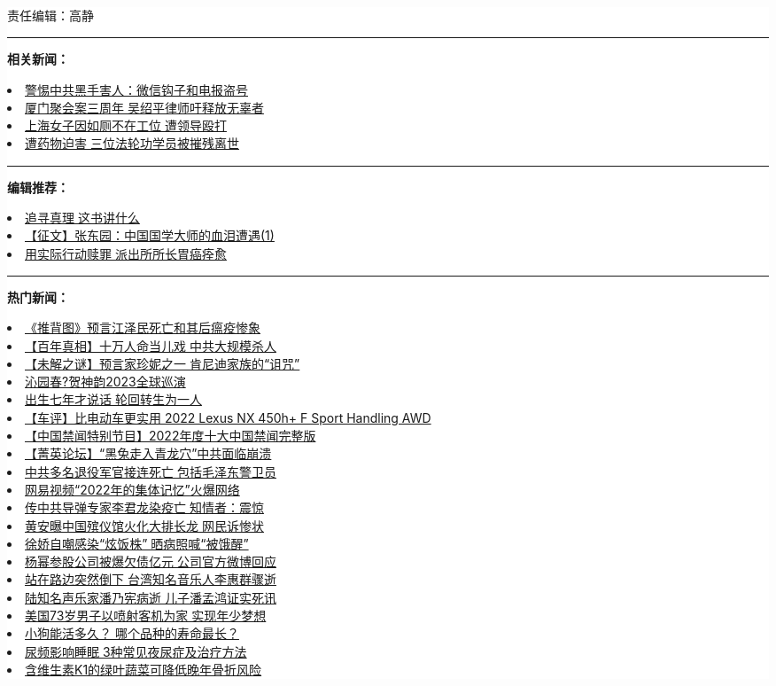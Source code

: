 <p>责任编辑：高静</p>
	
<hr>


<strong>相关新闻：</strong>
<li><a href="https://github.com/19920513/djy/blob/master/gb/22/12/30/n13894975.md#1">警惕中共黑手害人：微信钩子和电报盗号</a></li>
<li><a href="https://github.com/19920513/djy/blob/master/gb/22/12/30/n13895064.md#1">厦门聚会案三周年 吴绍平律师吁释放无辜者</a></li>
<li><a href="https://github.com/19920513/djy/blob/master/gb/22/12/30/n13895226.md#1">上海女子因如厕不在工位 遭领导殴打</a></li>
<li><a href="https://github.com/19920513/djy/blob/master/gb/22/12/28/n13893822.md#1">遭药物迫害 三位法轮功学员被摧残离世</a></li>
<hr>


<strong>编辑推荐：</strong>
<li><a href="https://github.com/19920513/djy/blob/master/gb/19/1/5/n10955468.md?dfh#1" target="_blank">追寻真理 这书讲什么</a></li><li><a href="https://github.com/tsiac2612/djy/blob/master/gb/19/4/18/n11196004.md#1" target="_blank">【征文】张东园：中国国学大师的血泪遭遇(1)</a></li><li><a href="https://github.com/tsiac2612/djy/blob/master/gb/19/5/22/n11273218.md#1" target="_blank">用实际行动赎罪 派出所所长胃癌痊愈</a></li>
<hr>

<strong>热门新闻：</strong>
<li><a href="https://github.com/19920513/djy/blob/master/gb/22/12/27/n13893016.md#1">《推背图》预言江泽民死亡和其后瘟疫惨象</a></li>
<li><a href="https://github.com/19920513/djy/blob/master/gb/22/12/23/n13890728.md#1">【百年真相】十万人命当儿戏 中共大规模杀人</a></li>
<li><a href="https://github.com/19920513/djy/blob/master/gb/22/12/26/n13891849.md#1">【未解之谜】预言家珍妮之一 肯尼迪家族的“诅咒”</a></li>
<li><a href="https://github.com/19920513/djy/blob/master/gb/22/12/22/n13889893.md#1">沁园春?贺神韵2023全球巡演</a></li>
<li><a href="https://github.com/19920513/djy/blob/master/gb/22/12/24/n13891107.md#1">出生七年才说话 轮回转生为一人</a></li>
<li><a href="https://github.com/19920513/djy/blob/master/gb/22/12/31/n13895971.md#1">【车评】比电动车更实用 2022 Lexus NX 450h+ F Sport Handling AWD</a></li>
<li><a href="https://github.com/19920513/djy/blob/master/gb/22/12/30/n13895644.md#1">【中国禁闻特别节目】2022年度十大中国禁闻完整版</a></li>
<li><a href="https://github.com/19920513/djy/blob/master/gb/22/12/30/n13895575.md#1">【菁英论坛】“黑兔走入青龙穴”中共面临崩溃</a></li>
<li><a href="https://github.com/19920513/djy/blob/master/gb/22/12/29/n13893987.md#1">中共多名退役军官接连死亡 包括毛泽东警卫员</a></li>
<li><a href="https://github.com/19920513/djy/blob/master/gb/22/12/29/n13894498.md#1">网易视频“2022年的集体记忆”火爆网络</a></li>
<li><a href="https://github.com/19920513/djy/blob/master/gb/22/12/29/n13893955.md#1">传中共导弹专家李君龙染疫亡 知情者：震惊</a></li>
<li><a href="https://github.com/19920513/djy/blob/master/gb/22/12/30/n13894733.md#1">黄安曝中国殡仪馆火化大排长龙 网民诉惨状</a></li>
<li><a href="https://github.com/19920513/djy/blob/master/gb/22/12/28/n13893835.md#1">徐娇自嘲感染“炫饭株” 晒病照喊“被饿醒”</a></li>
<li><a href="https://github.com/19920513/djy/blob/master/gb/22/12/29/n13894649.md#1">杨幂参股公司被爆欠债亿元 公司官方微博回应</a></li>
<li><a href="https://github.com/19920513/djy/blob/master/gb/22/12/29/n13894614.md#1">站在路边突然倒下 台湾知名音乐人李惠群骤逝</a></li>
<li><a href="https://github.com/19920513/djy/blob/master/gb/22/12/28/n13893867.md#1">陆知名声乐家潘乃宪病逝 儿子潘孟鸿证实死讯</a></li>
<li><a href="https://github.com/19920513/djy/blob/master/gb/22/12/29/n13894250.md#1">美国73岁男子以喷射客机为家 实现年少梦想</a></li>
<li><a href="https://github.com/19920513/djy/blob/master/gb/22/12/28/n13893287.md#1">小狗能活多久？ 哪个品种的寿命最长？</a></li>
<li><a href="https://github.com/19920513/djy/blob/master/gb/22/12/28/n13893675.md#1">尿频影响睡眠 3种常见夜尿症及治疗方法</a></li>
<li><a href="https://github.com/19920513/djy/blob/master/gb/22/12/29/n13894434.md#1">含维生素K1的绿叶蔬菜可降低晚年骨折风险</a></li>